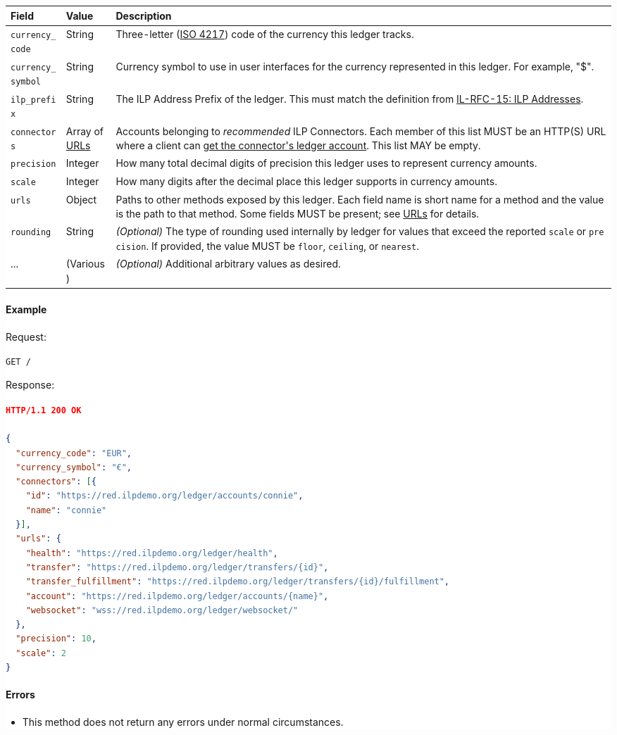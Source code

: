 | Field               | Value              | Description                       |
|:--------------------|:-------------------|:----------------------------------|
| `currency_code`   | String    | Three-letter ([ISO 4217](http://www.xe.com/iso4217.php)) code of the currency this ledger tracks. |
| `currency_symbol` | String    | Currency symbol to use in user interfaces for the currency represented in this ledger. For example, "$". |
| `ilp_prefix`        | String             | The ILP Address Prefix of the ledger. This must match the definition from [IL-RFC-15: ILP Addresses](https://github.com/interledger/rfcs/blob/master/0015-ilp-addresses/0015-ilp-addresses.md). |
| `connectors`        | Array of [URLs][URL] | Accounts belonging to _recommended_ ILP Connectors. Each member of this list MUST be an HTTP(S) URL where a client can [get the connector's ledger account][Get Account]. This list MAY be empty. |
| `precision`         | Integer            | How many total decimal digits of precision this ledger uses to represent currency amounts. |
| `scale`             | Integer            | How many digits after the decimal place this ledger supports in currency amounts. |
| `urls`              | Object             | Paths to other methods exposed by this ledger. Each field name is short name for a method and the value is the path to that method. Some fields MUST be present; see [URLs][] for details. |
| `rounding`          | String             | _(Optional)_ The type of rounding used internally by ledger for values that exceed the reported `scale` or `precision`. If provided, the value MUST be `floor`, `ceiling`, or `nearest`. |
| ...                 | (Various)          | _(Optional)_ Additional arbitrary values as desired. |

#### Example

Request:

```
GET /
```

Response:

```json
HTTP/1.1 200 OK

{
  "currency_code": "EUR",
  "currency_symbol": "€",
  "connectors": [{
    "id": "https://red.ilpdemo.org/ledger/accounts/connie",
    "name": "connie"
  }],
  "urls": {
    "health": "https://red.ilpdemo.org/ledger/health",
    "transfer": "https://red.ilpdemo.org/ledger/transfers/{id}",
    "transfer_fulfillment": "https://red.ilpdemo.org/ledger/transfers/{id}/fulfillment",
    "account": "https://red.ilpdemo.org/ledger/accounts/{name}",
    "websocket": "wss://red.ilpdemo.org/ledger/websocket/"
  },
  "precision": 10,
  "scale": 2
}
```


#### Errors

- This method does not return any errors under normal circumstances.


[amount]: #amounts
[Amounts]: #amounts
[Transfer resource]: #transfer-resource
[UUID]: http://en.wikipedia.org/wiki/Universally_unique_identifier
[Transfer IDs]: #transfer-ids
[Transfer States]: #transfer-states
[Account resource]: #account-resource
[Message resource]: #message-resource
[Crypto-Condition]: #crypto-conditions
[Crypto-Condition Fulfillment]: #crypto-conditions
[URL]: #urls
[URLs]: #urls
[Metadata URL Name]: #urls
[RFC6570]: https://tools.ietf.org/html/rfc6570
[Date-Time]: #date-time
[Get Ledger Metadata]: #get-ledger-metadata
[Prepare Transfer]: #prepare-transfer
[Submit Fulfillment]: #submit-fulfillment
[Reject Transfer]: #reject-transfer
[Get Transfer]: #get-transfer
[Get Transfer Fulfillment]: #get-transfer-fulfillment
[Get Account]: #get-account
[Create or Update Account]: #create-or-update-account
[Send Message]: #send-message
[Get Auth Token]: #get-auth-token
[WebSocket]: #websocket
[Event Types]: #event-types
[Unauthorized]: #unauthorized
[InvalidUriParameterError]: #invaliduriparametererror
[InvalidBodyError]: #invalidbodyerror
[NotFoundError]: #notfounderror
[UnprocessableEntityError]: #unprocessableentityerror
[InsufficientFundsError]: #insufficientfundserror
[AlreadyExistsError]: #alreadyexistserror
[UnauthorizedError]: #unauthorizederror
[UnmetConditionError]: #unmetconditionerror
[TransferNotConditionalError]: #transfernotconditionalerror
[UnsupportedCryptoConditionError]: #unsupportedcryptoconditionerror
[TransferStateError]: #transferstateerror